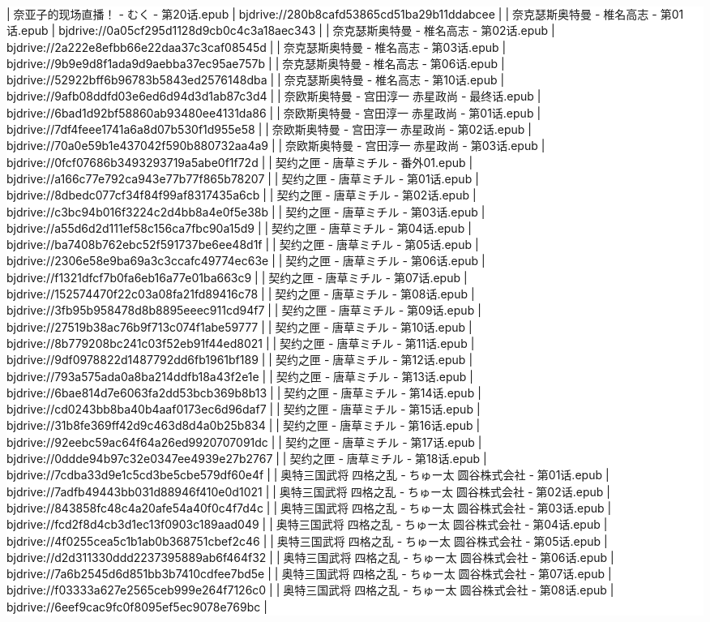 | 奈亚子的现场直播！ - むく - 第20话.epub | bjdrive://280b8cafd53865cd51ba29b11ddabcee |
| 奈克瑟斯奥特曼 - 椎名高志 - 第01话.epub | bjdrive://0a05cf295d1128d9cb0c4c3a18aec343 |
| 奈克瑟斯奥特曼 - 椎名高志 - 第02话.epub | bjdrive://2a222e8efbb66e22daa37c3caf08545d |
| 奈克瑟斯奥特曼 - 椎名高志 - 第03话.epub | bjdrive://9b9e9d8f1ada9d9aebba37ec95ae757b |
| 奈克瑟斯奥特曼 - 椎名高志 - 第06话.epub | bjdrive://52922bff6b96783b5843ed2576148dba |
| 奈克瑟斯奥特曼 - 椎名高志 - 第10话.epub | bjdrive://9afb08ddfd03e6ed6d94d3d1ab87c3d4 |
| 奈欧斯奥特曼 - 宫田淳一 赤星政尚 - 最终话.epub | bjdrive://6bad1d92bf58860ab93480ee4131da86 |
| 奈欧斯奥特曼 - 宫田淳一 赤星政尚 - 第01话.epub | bjdrive://7df4feee1741a6a8d07b530f1d955e58 |
| 奈欧斯奥特曼 - 宫田淳一 赤星政尚 - 第02话.epub | bjdrive://70a0e59b1e437042f590b880732aa4a9 |
| 奈欧斯奥特曼 - 宫田淳一 赤星政尚 - 第03话.epub | bjdrive://0fcf07686b3493293719a5abe0f1f72d |
| 契约之匣 - 唐草ミチル - 番外01.epub | bjdrive://a166c77e792ca943e77b77f865b78207 |
| 契约之匣 - 唐草ミチル - 第01话.epub | bjdrive://8dbedc077cf34f84f99af8317435a6cb |
| 契约之匣 - 唐草ミチル - 第02话.epub | bjdrive://c3bc94b016f3224c2d4bb8a4e0f5e38b |
| 契约之匣 - 唐草ミチル - 第03话.epub | bjdrive://a55d6d2d111ef58c156ca7fbc90a15d9 |
| 契约之匣 - 唐草ミチル - 第04话.epub | bjdrive://ba7408b762ebc52f591737be6ee48d1f |
| 契约之匣 - 唐草ミチル - 第05话.epub | bjdrive://2306e58e9ba69a3c3ccafc49774ec63e |
| 契约之匣 - 唐草ミチル - 第06话.epub | bjdrive://f1321dfcf7b0fa6eb16a77e01ba663c9 |
| 契约之匣 - 唐草ミチル - 第07话.epub | bjdrive://152574470f22c03a08fa21fd89416c78 |
| 契约之匣 - 唐草ミチル - 第08话.epub | bjdrive://3fb95b958478d8b8895eeec911cd94f7 |
| 契约之匣 - 唐草ミチル - 第09话.epub | bjdrive://27519b38ac76b9f713c074f1abe59777 |
| 契约之匣 - 唐草ミチル - 第10话.epub | bjdrive://8b779208bc241c03f52eb91f44ed8021 |
| 契约之匣 - 唐草ミチル - 第11话.epub | bjdrive://9df0978822d1487792dd6fb1961bf189 |
| 契约之匣 - 唐草ミチル - 第12话.epub | bjdrive://793a575ada0a8ba214ddfb18a43f2e1e |
| 契约之匣 - 唐草ミチル - 第13话.epub | bjdrive://6bae814d7e6063fa2dd53bcb369b8b13 |
| 契约之匣 - 唐草ミチル - 第14话.epub | bjdrive://cd0243bb8ba40b4aaf0173ec6d96daf7 |
| 契约之匣 - 唐草ミチル - 第15话.epub | bjdrive://31b8fe369ff42d9c463d8d4a0b25b834 |
| 契约之匣 - 唐草ミチル - 第16话.epub | bjdrive://92eebc59ac64f64a26ed9920707091dc |
| 契约之匣 - 唐草ミチル - 第17话.epub | bjdrive://0ddde94b97c32e0347ee4939e27b2767 |
| 契约之匣 - 唐草ミチル - 第18话.epub | bjdrive://7cdba33d9e1c5cd3be5cbe579df60e4f |
| 奥特三国武将 四格之乱 - ちゅー太 圆谷株式会社 - 第01话.epub | bjdrive://7adfb49443bb031d88946f410e0d1021 |
| 奥特三国武将 四格之乱 - ちゅー太 圆谷株式会社 - 第02话.epub | bjdrive://843858fc48c4a20afe54a40f0c4f7d4c |
| 奥特三国武将 四格之乱 - ちゅー太 圆谷株式会社 - 第03话.epub | bjdrive://fcd2f8d4cb3d1ec13f0903c189aad049 |
| 奥特三国武将 四格之乱 - ちゅー太 圆谷株式会社 - 第04话.epub | bjdrive://4f0255cea5c1b1ab0b368751cbef2c46 |
| 奥特三国武将 四格之乱 - ちゅー太 圆谷株式会社 - 第05话.epub | bjdrive://d2d311330ddd2237395889ab6f464f32 |
| 奥特三国武将 四格之乱 - ちゅー太 圆谷株式会社 - 第06话.epub | bjdrive://7a6b2545d6d851bb3b7410cdfee7bd5e |
| 奥特三国武将 四格之乱 - ちゅー太 圆谷株式会社 - 第07话.epub | bjdrive://f03333a627e2565ceb999e264f7126c0 |
| 奥特三国武将 四格之乱 - ちゅー太 圆谷株式会社 - 第08话.epub | bjdrive://6eef9cac9fc0f8095ef5ec9078e769bc |